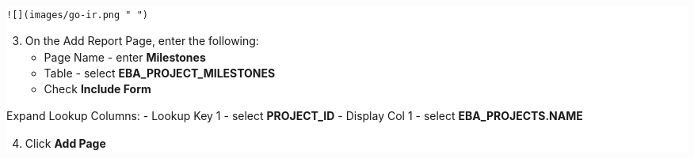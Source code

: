     ![](images/go-ir.png " ")

3. On the Add Report Page, enter the following:
      - Page Name - enter **Milestones**
      - Table - select **EBA\_PROJECT\_MILESTONES**
      - Check **Include Form**

  Expand Lookup Columns:
      - Lookup Key 1 - select **PROJECT_ID**
      - Display Col 1 - select **EBA_PROJECTS.NAME**

4. Click **Add Page**  
